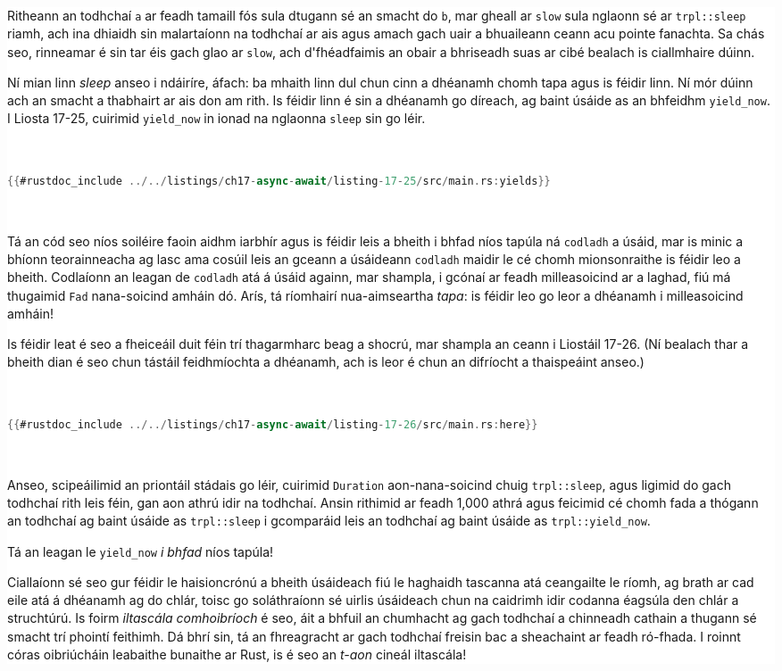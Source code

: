 Ritheann an todhchaí `a` ar feadh tamaill fós sula dtugann sé an smacht do `b`, mar gheall ar `slow` sula nglaonn sé ar `trpl::sleep` riamh, ach ina dhiaidh sin malartaíonn na todhchaí
ar ais agus amach gach uair a bhuaileann ceann acu pointe fanachta. Sa chás seo, rinneamar é sin tar éis gach glao ar `slow`, ach d'fhéadfaimis an obair a bhriseadh suas ar
cibé bealach is ciallmhaire dúinn.

Ní mian linn _sleep_ anseo i ndáiríre, áfach: ba mhaith linn dul chun cinn a dhéanamh chomh tapa
agus is féidir linn. Ní mór dúinn ach an smacht a thabhairt ar ais don am rith. Is féidir linn é sin a dhéanamh
go díreach, ag baint úsáide as an bhfeidhm `yield_now`. I Liosta 17-25, cuirimid `yield_now` in ionad na nglaonna `sleep` sin go léir.

<Listing number="17-25" caption="Using `yield_now` to let operations switch off making progress" file-name="src/main.rs">

```rust
{{#rustdoc_include ../../listings/ch17-async-await/listing-17-25/src/main.rs:yields}}
```

</Listing>

Tá an cód seo níos soiléire faoin aidhm iarbhír agus is féidir leis a bheith i bhfad níos tapúla ná `codladh` a úsáid, mar is minic a bhíonn teorainneacha ag lasc ama cosúil leis an gceann a úsáideann `codladh` maidir le cé chomh mionsonraithe is féidir leo a bheith. Codlaíonn an leagan de `codladh` atá á úsáid againn,
mar shampla, i gcónaí ar feadh milleasoicind ar a laghad, fiú má thugaimid `Fad` nana-soicind amháin dó. Arís, tá ríomhairí nua-aimseartha _tapa_: is féidir leo
go leor a dhéanamh i milleasoicind amháin!

Is féidir leat é seo a fheiceáil duit féin trí thagarmharc beag a shocrú, mar shampla an ceann
i Liostáil 17-26. (Ní bealach thar a bheith dian é seo chun tástáil feidhmíochta a dhéanamh,
ach is leor é chun an difríocht a thaispeáint anseo.)

<Listing number="17-26" caption="Comparing the performance of `sleep` and `yield_now`" file-name="src/main.rs">

```rust
{{#rustdoc_include ../../listings/ch17-async-await/listing-17-26/src/main.rs:here}}
```

</Listing>

Anseo, scipeáilimid an priontáil stádais go léir, cuirimid `Duration` aon-nana-soicind chuig
`trpl::sleep`, agus ligimid do gach todhchaí rith leis féin, gan aon athrú idir na
todhchaí. Ansin rithimid ar feadh 1,000 athrá agus feicimid cé chomh fada a thógann an todhchaí ag baint úsáide as
`trpl::sleep` i gcomparáid leis an todhchaí ag baint úsáide as `trpl::yield_now`.

Tá an leagan le `yield_now` _i bhfad_ níos tapúla!

Ciallaíonn sé seo gur féidir le haisioncrónú a bheith úsáideach fiú le haghaidh tascanna atá ceangailte le ríomh, ag brath ar
cad eile atá á dhéanamh ag do chlár, toisc go soláthraíonn sé uirlis úsáideach chun
na caidrimh idir codanna éagsúla den chlár a struchtúrú. Is
foirm _iltascála comhoibríoch_ é seo, áit a bhfuil an chumhacht ag gach todhchaí a chinneadh
cathain a thugann sé smacht trí phointí feithimh. Dá bhrí sin, tá an
fhreagracht ar gach todhchaí freisin bac a sheachaint ar feadh ró-fhada. I roinnt córas oibriúcháin leabaithe bunaithe ar Rust,
is é seo an _t-aon_ cineál iltascála!
